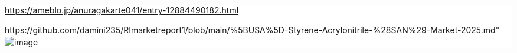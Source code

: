 <a href=https://ameblo.jp/anuragakarte041/entry-12884490182.html>https://ameblo.jp/anuragakarte041/entry-12884490182.html</a>

<a href=https://github.com/damini235/RImarketreport1/blob/main/%5BUSA%5D-Styrene-Acrylonitrile-%28SAN%29-Market-2025.md>https://github.com/damini235/RImarketreport1/blob/main/%5BUSA%5D-Styrene-Acrylonitrile-%28SAN%29-Market-2025.md</a>"
![image](https://github.com/user-attachments/assets/1dde5eea-f7d9-4275-a480-101d7551eade)
